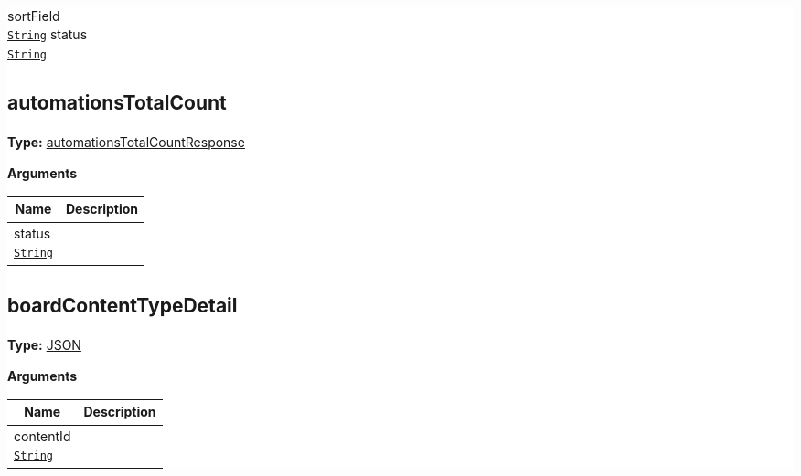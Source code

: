</td>
</tr>
<tr>
<td>
sortField<br />
<a href="/docs/api/scalars#string"><code>String</code></a>
</td>
<td>

</td>
</tr>
<tr>
<td>
status<br />
<a href="/docs/api/scalars#string"><code>String</code></a>
</td>
<td>

</td>
</tr>
</tbody>
</table>

## automationsTotalCount

**Type:** [automationsTotalCountResponse](/docs/api/objects#automationstotalcountresponse)



<p style={{ marginBottom: "0.4em" }}><strong>Arguments</strong></p>

<table>
<thead><tr><th>Name</th><th>Description</th></tr></thead>
<tbody>
<tr>
<td>
status<br />
<a href="/docs/api/scalars#string"><code>String</code></a>
</td>
<td>

</td>
</tr>
</tbody>
</table>

## boardContentTypeDetail

**Type:** [JSON](/docs/api/scalars#json)



<p style={{ marginBottom: "0.4em" }}><strong>Arguments</strong></p>

<table>
<thead><tr><th>Name</th><th>Description</th></tr></thead>
<tbody>
<tr>
<td>
contentId<br />
<a href="/docs/api/scalars#string"><code>String</code></a>
</td>
<td>
